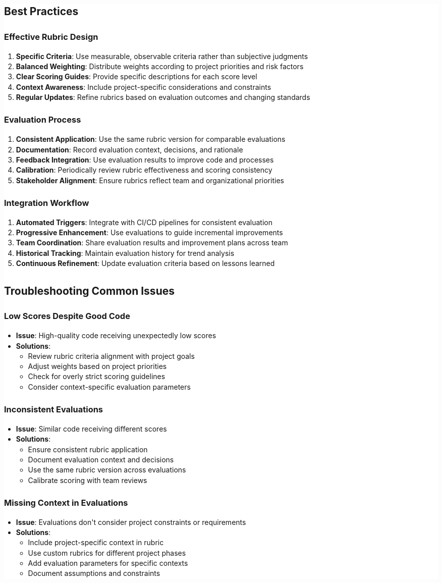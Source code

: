 ```markdown
```

## Best Practices

### Effective Rubric Design
1. **Specific Criteria**: Use measurable, observable criteria rather than subjective judgments
2. **Balanced Weighting**: Distribute weights according to project priorities and risk factors  
3. **Clear Scoring Guides**: Provide specific descriptions for each score level
4. **Context Awareness**: Include project-specific considerations and constraints
5. **Regular Updates**: Refine rubrics based on evaluation outcomes and changing standards

### Evaluation Process
1. **Consistent Application**: Use the same rubric version for comparable evaluations
2. **Documentation**: Record evaluation context, decisions, and rationale
3. **Feedback Integration**: Use evaluation results to improve code and processes
4. **Calibration**: Periodically review rubric effectiveness and scoring consistency
5. **Stakeholder Alignment**: Ensure rubrics reflect team and organizational priorities

### Integration Workflow
1. **Automated Triggers**: Integrate with CI/CD pipelines for consistent evaluation
2. **Progressive Enhancement**: Use evaluations to guide incremental improvements
3. **Team Coordination**: Share evaluation results and improvement plans across team
4. **Historical Tracking**: Maintain evaluation history for trend analysis
5. **Continuous Refinement**: Update evaluation criteria based on lessons learned

## Troubleshooting Common Issues

### Low Scores Despite Good Code
- **Issue**: High-quality code receiving unexpectedly low scores
- **Solutions**: 
  - Review rubric criteria alignment with project goals
  - Adjust weights based on project priorities
  - Check for overly strict scoring guidelines
  - Consider context-specific evaluation parameters

### Inconsistent Evaluations
- **Issue**: Similar code receiving different scores
- **Solutions**:
  - Ensure consistent rubric application
  - Document evaluation context and decisions
  - Use the same rubric version across evaluations
  - Calibrate scoring with team reviews

### Missing Context in Evaluations
- **Issue**: Evaluations don't consider project constraints or requirements
- **Solutions**:
  - Include project-specific context in rubric
  - Use custom rubrics for different project phases
  - Add evaluation parameters for specific contexts
  - Document assumptions and constraints
